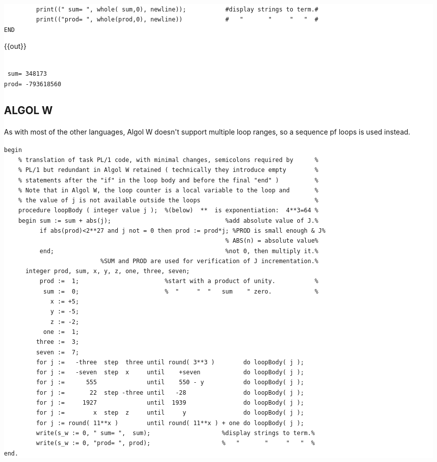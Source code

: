 ```algol68
         print((" sum= ", whole( sum,0), newline));           #display strings to term.#
         print(("prod= ", whole(prod,0), newline))            #   "       "     "   "  #
END

```

{{out}}

```txt

 sum= 348173
prod= -793618560

```



## ALGOL W

As with most of the other languages, Algol W doesn't support multiple loop ranges, so a sequence pf loops is used instead.

```algolw
begin
    % translation of task PL/1 code, with minimal changes, semicolons required by      %
    % PL/1 but redundant in Algol W retained ( technically they introduce empty        %
    % statements after the "if" in the loop body and before the final "end" )          %
    % Note that in Algol W, the loop counter is a local variable to the loop and       %
    % the value of j is not available outside the loops                                %
    procedure loopBody ( integer value j );  %(below)  **  is exponentiation:  4**3=64 %
    begin sum := sum + abs(j);                                %add absolute value of J.%
          if abs(prod)<2**27 and j not = 0 then prod := prod*j; %PROD is small enough & J%
                                                              % ABS(n) = absolute value%
          end;                                                %not 0, then multiply it.%
                           %SUM and PROD are used for verification of J incrementation.%
      integer prod, sum, x, y, z, one, three, seven;
          prod :=  1;                        %start with a product of unity.           %
           sum :=  0;                        %  "     "  "   sum    " zero.            %
             x := +5;
             y := -5;
             z := -2;
           one :=  1;
         three :=  3;
         seven :=  7;
         for j :=   -three  step  three until round( 3**3 )        do loopBody( j );
         for j :=   -seven  step  x     until    +seven            do loopBody( j );
         for j :=      555              until    550 - y           do loopBody( j );
         for j :=       22  step -three until   -28                do loopBody( j );
         for j :=     1927              until  1939                do loopBody( j );
         for j :=        x  step  z     until     y                do loopBody( j );
         for j := round( 11**x )        until round( 11**x ) + one do loopBody( j );
         write(s_w := 0, " sum= ",  sum);                    %display strings to term.%
         write(s_w := 0, "prod= ", prod);                    %   "       "     "   "  %
end.
```
